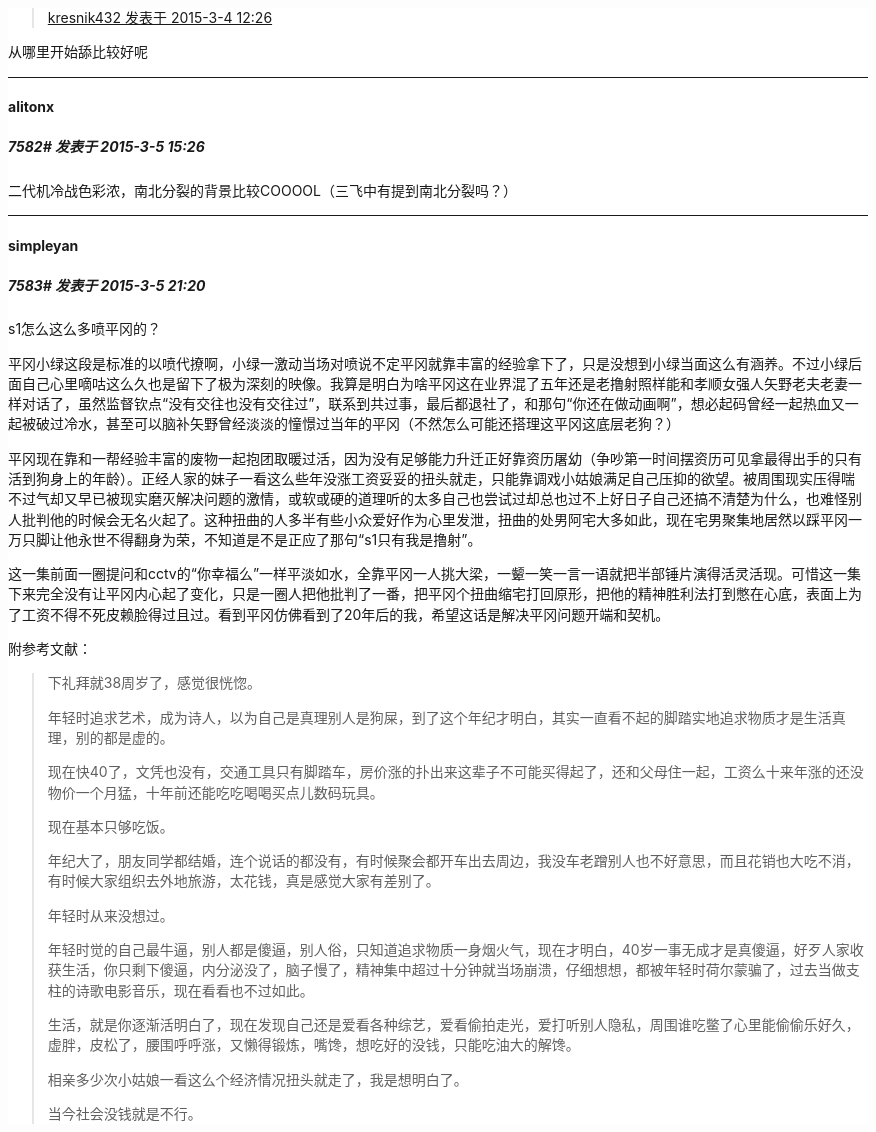 
<blockquote><a href="httphttps://bbs.saraba1st.com/2b/forum.php?mod=redirect&amp;goto=findpost&amp;pid=28244208&amp;ptid=1047378" target="_blank">kresnik432 发表于 2015-3-4 12:26</a></blockquote>
从哪里开始舔比较好呢


-----

####  alitonx  
##### 7582#       发表于 2015-3-5 15:26


二代机冷战色彩浓，南北分裂的背景比较COOOOL（三飞中有提到南北分裂吗？）


-----

####  simpleyan  
##### 7583#       发表于 2015-3-5 21:20


s1怎么这么多喷平冈的？

平冈小绿这段是标准的以喷代撩啊，小绿一激动当场对喷说不定平冈就靠丰富的经验拿下了，只是没想到小绿当面这么有涵养。不过小绿后面自己心里嘀咕这么久也是留下了极为深刻的映像。我算是明白为啥平冈这在业界混了五年还是老撸射照样能和孝顺女强人矢野老夫老妻一样对话了，虽然监督钦点“没有交往也没有交往过”，联系到共过事，最后都退社了，和那句“你还在做动画啊”，想必起码曾经一起热血又一起被破过冷水，甚至可以脑补矢野曾经淡淡的憧憬过当年的平冈（不然怎么可能还搭理这平冈这底层老狗？）

平冈现在靠和一帮经验丰富的废物一起抱团取暖过活，因为没有足够能力升迁正好靠资历屠幼（争吵第一时间摆资历可见拿最得出手的只有活到狗身上的年龄）。正经人家的妹子一看这么些年没涨工资妥妥的扭头就走，只能靠调戏小姑娘满足自己压抑的欲望。被周围现实压得喘不过气却又早已被现实磨灭解决问题的激情，或软或硬的道理听的太多自己也尝试过却总也过不上好日子自己还搞不清楚为什么，也难怪别人批判他的时候会无名火起了。这种扭曲的人多半有些小众爱好作为心里发泄，扭曲的处男阿宅大多如此，现在宅男聚集地居然以踩平冈一万只脚让他永世不得翻身为荣，不知道是不是正应了那句“s1只有我是撸射”。

这一集前面一圈提问和cctv的“你幸福么”一样平淡如水，全靠平冈一人挑大梁，一颦一笑一言一语就把半部锤片演得活灵活现。可惜这一集下来完全没有让平冈内心起了变化，只是一圈人把他批判了一番，把平冈个扭曲缩宅打回原形，把他的精神胜利法打到憋在心底，表面上为了工资不得不死皮赖脸得过且过。看到平冈仿佛看到了20年后的我，希望这话是解决平冈问题开端和契机。

附参考文献： <blockquote>下礼拜就38周岁了，感觉很恍惚。 


年轻时追求艺术，成为诗人，以为自己是真理别人是狗屎，到了这个年纪才明白，其实一直看不起的脚踏实地追求物质才是生活真理，别的都是虚的。 


现在快40了，文凭也没有，交通工具只有脚踏车，房价涨的扑出来这辈子不可能买得起了，还和父母住一起，工资么十来年涨的还没物价一个月猛，十年前还能吃吃喝喝买点儿数码玩具。 


现在基本只够吃饭。 


年纪大了，朋友同学都结婚，连个说话的都没有，有时候聚会都开车出去周边，我没车老蹭别人也不好意思，而且花销也大吃不消，有时候大家组织去外地旅游，太花钱，真是感觉大家有差别了。 


年轻时从来没想过。 


年轻时觉的自己最牛逼，别人都是傻逼，别人俗，只知道追求物质一身烟火气，现在才明白，40岁一事无成才是真傻逼，好歹人家收获生活，你只剩下傻逼，内分泌没了，脑子慢了，精神集中超过十分钟就当场崩溃，仔细想想，都被年轻时荷尔蒙骗了，过去当做支柱的诗歌电影音乐，现在看看也不过如此。 


生活，就是你逐渐活明白了，现在发现自己还是爱看各种综艺，爱看偷拍走光，爱打听别人隐私，周围谁吃鳖了心里能偷偷乐好久，虚胖，皮松了，腰围呼呼涨，又懒得锻炼，嘴馋，想吃好的没钱，只能吃油大的解馋。 


相亲多少次小姑娘一看这么个经济情况扭头就走了，我是想明白了。 


当今社会没钱就是不行。 

